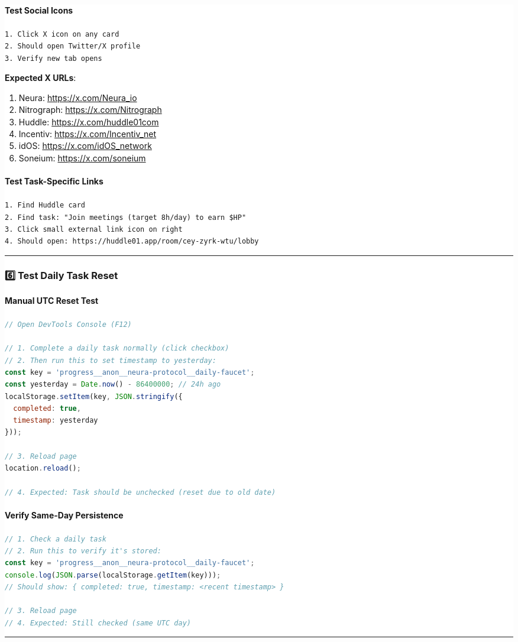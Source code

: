 #### Test Social Icons
```
1. Click X icon on any card
2. Should open Twitter/X profile
3. Verify new tab opens
```

**Expected X URLs**:
1. Neura: https://x.com/Neura_io
2. Nitrograph: https://x.com/Nitrograph
3. Huddle: https://x.com/huddle01com
4. Incentiv: https://x.com/Incentiv_net
5. idOS: https://x.com/idOS_network
6. Soneium: https://x.com/soneium

#### Test Task-Specific Links
```
1. Find Huddle card
2. Find task: "Join meetings (target 8h/day) to earn $HP"
3. Click small external link icon on right
4. Should open: https://huddle01.app/room/cey-zyrk-wtu/lobby
```

---

### 6️⃣ Test Daily Task Reset

#### Manual UTC Reset Test
```javascript
// Open DevTools Console (F12)

// 1. Complete a daily task normally (click checkbox)
// 2. Then run this to set timestamp to yesterday:
const key = 'progress__anon__neura-protocol__daily-faucet';
const yesterday = Date.now() - 86400000; // 24h ago
localStorage.setItem(key, JSON.stringify({
  completed: true,
  timestamp: yesterday
}));

// 3. Reload page
location.reload();

// 4. Expected: Task should be unchecked (reset due to old date)
```

#### Verify Same-Day Persistence
```javascript
// 1. Check a daily task
// 2. Run this to verify it's stored:
const key = 'progress__anon__neura-protocol__daily-faucet';
console.log(JSON.parse(localStorage.getItem(key)));
// Should show: { completed: true, timestamp: <recent timestamp> }

// 3. Reload page
// 4. Expected: Still checked (same UTC day)
```

---